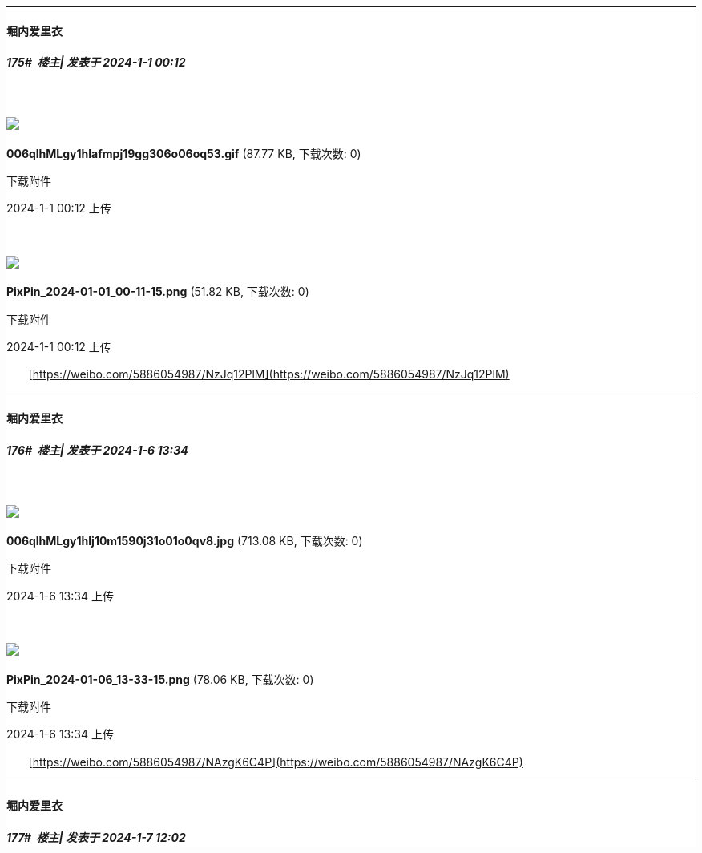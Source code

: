
*****

####  堀内爱里衣  
##### 175#         楼主| 发表于 2024-1-1 00:12

       

<img src="https://img.saraba1st.com/forum/202401/01/001227cgxogg13grgv123q.gif" referrerpolicy="no-referrer">

<strong>006qlhMLgy1hlafmpj19gg306o06oq53.gif</strong> (87.77 KB, 下载次数: 0)

下载附件

2024-1-1 00:12 上传

       

<img src="https://img.saraba1st.com/forum/202401/01/001223v57kv55okzg52g73.png" referrerpolicy="no-referrer">

<strong>PixPin_2024-01-01_00-11-15.png</strong> (51.82 KB, 下载次数: 0)

下载附件

2024-1-1 00:12 上传

       [https://weibo.com/5886054987/NzJq12PlM](https://weibo.com/5886054987/NzJq12PlM)

*****

####  堀内爱里衣  
##### 176#         楼主| 发表于 2024-1-6 13:34

       

<img src="https://img.saraba1st.com/forum/202401/06/133414pnqhg5m3qzir2h83.jpg" referrerpolicy="no-referrer">

<strong>006qlhMLgy1hlj10m1590j31o01o0qv8.jpg</strong> (713.08 KB, 下载次数: 0)

下载附件

2024-1-6 13:34 上传

       

<img src="https://img.saraba1st.com/forum/202401/06/133410ra8c59s5r55r8c2c.png" referrerpolicy="no-referrer">

<strong>PixPin_2024-01-06_13-33-15.png</strong> (78.06 KB, 下载次数: 0)

下载附件

2024-1-6 13:34 上传

       [https://weibo.com/5886054987/NAzgK6C4P](https://weibo.com/5886054987/NAzgK6C4P)


*****

####  堀内爱里衣  
##### 177#         楼主| 发表于 2024-1-7 12:02
